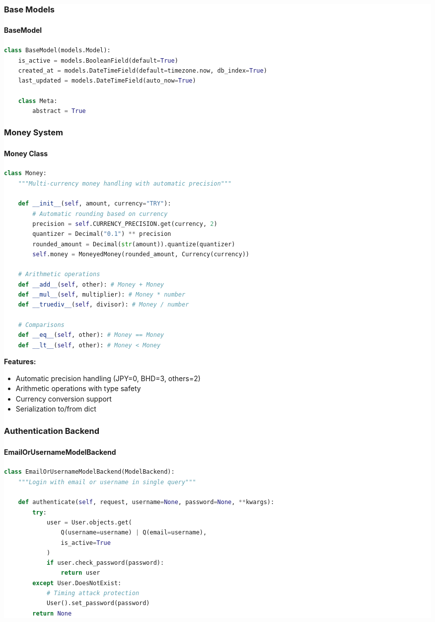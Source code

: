 ### Base Models

#### BaseModel
```python
class BaseModel(models.Model):
    is_active = models.BooleanField(default=True)
    created_at = models.DateTimeField(default=timezone.now, db_index=True)
    last_updated = models.DateTimeField(auto_now=True)
    
    class Meta:
        abstract = True
```

### Money System

#### Money Class
```python
class Money:
    """Multi-currency money handling with automatic precision"""
    
    def __init__(self, amount, currency="TRY"):
        # Automatic rounding based on currency
        precision = self.CURRENCY_PRECISION.get(currency, 2)
        quantizer = Decimal("0.1") ** precision
        rounded_amount = Decimal(str(amount)).quantize(quantizer)
        self.money = MoneyedMoney(rounded_amount, Currency(currency))
    
    # Arithmetic operations
    def __add__(self, other): # Money + Money
    def __mul__(self, multiplier): # Money * number
    def __truediv__(self, divisor): # Money / number
    
    # Comparisons
    def __eq__(self, other): # Money == Money
    def __lt__(self, other): # Money < Money
```

**Features:**
- Automatic precision handling (JPY=0, BHD=3, others=2)
- Arithmetic operations with type safety
- Currency conversion support
- Serialization to/from dict

### Authentication Backend

#### EmailOrUsernameModelBackend
```python
class EmailOrUsernameModelBackend(ModelBackend):
    """Login with email or username in single query"""
    
    def authenticate(self, request, username=None, password=None, **kwargs):
        try:
            user = User.objects.get(
                Q(username=username) | Q(email=username),
                is_active=True
            )
            if user.check_password(password):
                return user
        except User.DoesNotExist:
            # Timing attack protection
            User().set_password(password)
        return None
```
